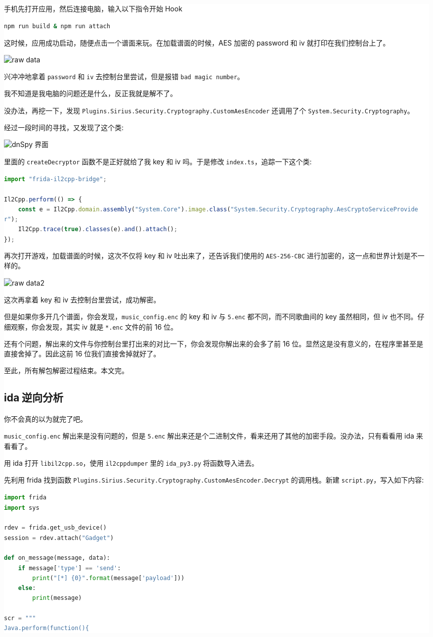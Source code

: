 手机先打开应用，然后连接电脑，输入以下指令开始 Hook

```bash
npm run build & npm run attach
```

这时候，应用成功启动，随便点击一个谱面来玩。在加载谱面的时候，AES 加密的 password 和 iv 就打印在我们控制台上了。

![raw data](https://github.com/SonolusHaniwa/sirius-decryptor/assets/63852815/219f87b8-6a95-4d77-874f-df449ff652ab)

兴冲冲地拿着 `password` 和 `iv` 去控制台里尝试，但是报错 `bad magic number`。

我不知道是我电脑的问题还是什么，反正我就是解不了。

没办法，再挖一下，发现 `Plugins.Sirius.Security.Cryptography.CustomAesEncoder` 还调用了个 `System.Security.Cryptography`。

经过一段时间的寻找，又发现了这个类:

![dnSpy 界面](https://github.com/SonolusHaniwa/sirius-decryptor/assets/63852815/f108331c-0c8b-4af0-880b-b884ae875721)

里面的 `createDecryptor` 函数不是正好就给了我 key 和 iv 吗。于是修改 `index.ts`，追踪一下这个类:

```typescript
import "frida-il2cpp-bridge";

Il2Cpp.perform(() => {
    const e = Il2Cpp.domain.assembly("System.Core").image.class("System.Security.Cryptography.AesCryptoServiceProvider");
    Il2Cpp.trace(true).classes(e).and().attach();
});
```

再次打开游戏，加载谱面的时候，这次不仅将 key 和 iv 吐出来了，还告诉我们使用的 `AES-256-CBC` 进行加密的，这一点和世界计划是不一样的。

![raw data2](https://github.com/SonolusHaniwa/sirius-decryptor/assets/63852815/39e4323e-8dcf-4caa-953b-d078d323cc62)

这次再拿着 key 和 iv 去控制台里尝试，成功解密。

但是如果你多开几个谱面，你会发现，`music_config.enc` 的 key 和 iv 与 `5.enc` 都不同，而不同歌曲间的 key 虽然相同，但 iv 也不同。仔细观察，你会发现，其实 iv 就是 `*.enc` 文件的前 16 位。

还有个问题，解出来的文件与你控制台里打出来的对比一下，你会发现你解出来的会多了前 16 位。显然这是没有意义的，在程序里甚至是直接舍掉了。因此这前 16 位我们直接舍掉就好了。

至此，所有解包解密过程结束。本文完。

## ida 逆向分析

你不会真的以为就完了吧。

`music_config.enc` 解出来是没有问题的，但是 `5.enc` 解出来还是个二进制文件，看来还用了其他的加密手段。没办法，只有看看用 ida 来看看了。

用 ida 打开 `libil2cpp.so`，使用 `il2cppdumper` 里的 `ida_py3.py` 将函数导入进去。

先利用 frida 找到函数 `Plugins.Sirius.Security.Cryptography.CustomAesEncoder.Decrypt` 的调用栈。新建 `script.py`，写入如下内容:

```python
import frida
import sys

rdev = frida.get_usb_device()
session = rdev.attach("Gadget")

def on_message(message, data):
    if message['type'] == 'send':
        print("[*] {0}".format(message['payload']))
    else:
        print(message)

scr = """
Java.perform(function(){
```